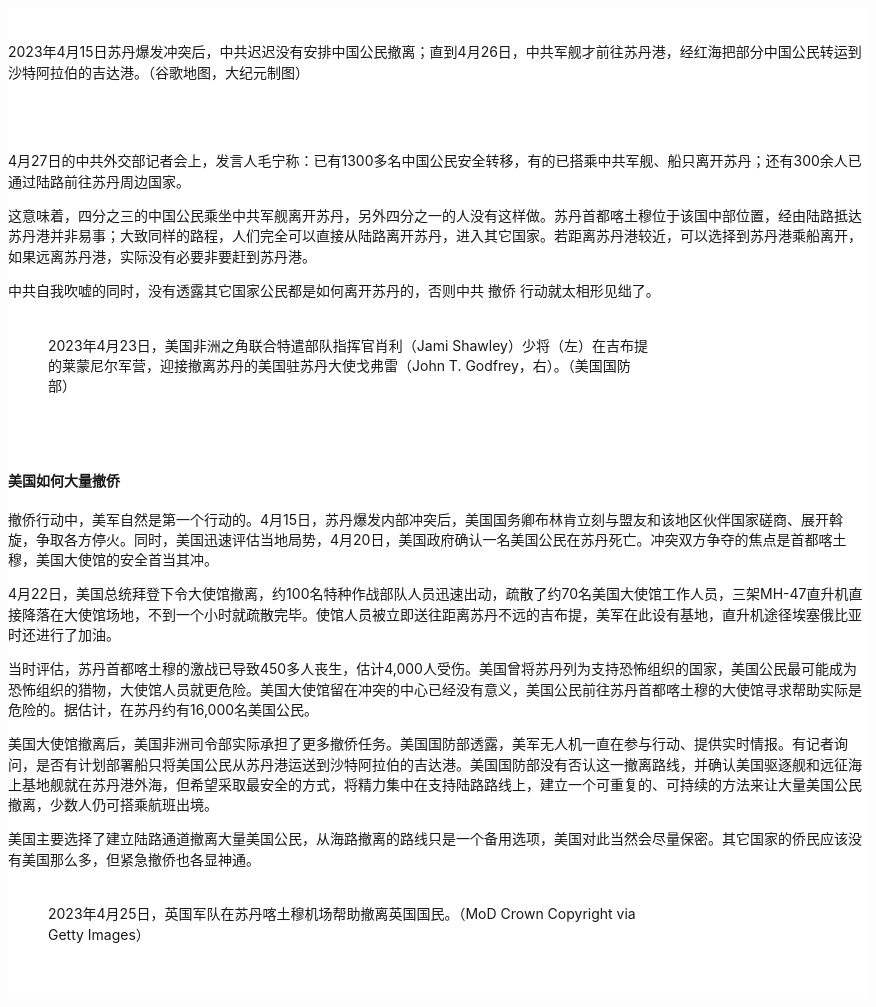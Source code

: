   <br/><figcaption class="wp-caption-text" id="caption-attachment-13984808">
   2023年4月15日苏丹爆发冲突后，中共迟迟没有安排中国公民撤离；直到4月26日，中共军舰才前往苏丹港，经红海把部分中国公民转运到沙特阿拉伯的吉达港。（谷歌地图，大纪元制图）
  </figcaption><br/>
 </figure><br/>
 <p>
  4月27日的中共外交部记者会上，发言人毛宁称：已有1300多名中国公民安全转移，有的已搭乘中共军舰、船只离开苏丹；还有300余人已通过陆路前往苏丹周边国家。
 </p>
 <p>
  这意味着，四分之三的中国公民乘坐中共军舰离开苏丹，另外四分之一的人没有这样做。苏丹首都喀土穆位于该国中部位置，经由陆路抵达苏丹港并非易事；大致同样的路程，人们完全可以直接从陆路离开苏丹，进入其它国家。若距离苏丹港较近，可以选择到苏丹港乘船离开，如果远离苏丹港，实际没有必要非要赶到苏丹港。
 </p>
 <p>
  中共自我吹嘘的同时，没有透露其它国家公民都是如何离开苏丹的，否则中共
  <ok href="https://www.epochtimes.com/gb/tag/%E6%92%A4%E4%BE%A8.html">
   撤侨
  </ok>
  行动就太相形见绌了。
 </p>
 <figure aria-describedby="caption-attachment-13984812" class="wp-caption aligncenter" id="attachment_13984812" style="width: 600px">
  <ok href="https://i.epochtimes.com/assets/uploads/2023/04/id13984812-230423-F-EI268-1704.jpg" target="_blank">
   <img alt="" class="size-large wp-image-13984812" src="https://i.epochtimes.com/assets/uploads/2023/04/id13984812-230423-F-EI268-1704-600x400.jpg"/>
  </ok>
  <br/><figcaption class="wp-caption-text" id="caption-attachment-13984812">
   2023年4月23日，美国非洲之角联合特遣部队指挥官肖利（Jami Shawley）少将（左）在吉布提的莱蒙尼尔军营，迎接撤离苏丹的美国驻苏丹大使戈弗雷（John T. Godfrey，右）。（美国国防部）
  </figcaption><br/>
 </figure><br/>
 <h4>
  美国如何大量撤侨
 </h4>
 <p>
  撤侨行动中，美军自然是第一个行动的。4月15日，苏丹爆发内部冲突后，美国国务卿布林肯立刻与盟友和该地区伙伴国家磋商、展开斡旋，争取各方停火。同时，美国迅速评估当地局势，4月20日，美国政府确认一名美国公民在苏丹死亡。冲突双方争夺的焦点是首都喀土穆，美国大使馆的安全首当其冲。
 </p>
 <p>
  4月22日，美国总统拜登下令大使馆撤离，约100名特种作战部队人员迅速出动，疏散了约70名美国大使馆工作人员，三架MH-47直升机直接降落在大使馆场地，不到一个小时就疏散完毕。使馆人员被立即送往距离苏丹不远的吉布提，美军在此设有基地，直升机途径埃塞俄比亚时还进行了加油。
 </p>
 <p>
  当时评估，苏丹首都喀土穆的激战已导致450多人丧生，估计4,000人受伤。美国曾将苏丹列为支持恐怖组织的国家，美国公民最可能成为恐怖组织的猎物，大使馆人员就更危险。美国大使馆留在冲突的中心已经没有意义，美国公民前往苏丹首都喀土穆的大使馆寻求帮助实际是危险的。据估计，在苏丹约有16,000名美国公民。
 </p>
 <p>
  美国大使馆撤离后，美国非洲司令部实际承担了更多撤侨任务。美国国防部透露，美军无人机一直在参与行动、提供实时情报。有记者询问，是否有计划部署船只将美国公民从苏丹港运送到沙特阿拉伯的吉达港。美国国防部没有否认这一撤离路线，并确认美国驱逐舰和远征海上基地舰就在苏丹港外海，但希望采取最安全的方式，将精力集中在支持陆路路线上，建立一个可重复的、可持续的方法来让大量美国公民撤离，少数人仍可搭乘航班出境。
 </p>
 <p>
  美国主要选择了建立陆路通道撤离大量美国公民，从海路撤离的路线只是一个备用选项，美国对此当然会尽量保密。其它国家的侨民应该没有美国那么多，但紧急撤侨也各显神通。
 </p>
 <figure aria-describedby="caption-attachment-13984814" class="wp-caption aligncenter" id="attachment_13984814" style="width: 600px">
  <ok href="https://i.epochtimes.com/assets/uploads/2023/04/id13984814-GettyImages-1252193636.jpg" target="_blank">
   <img alt="" class="size-large wp-image-13984814" src="https://i.epochtimes.com/assets/uploads/2023/04/id13984814-GettyImages-1252193636-600x400.jpg"/>
  </ok>
  <br/><figcaption class="wp-caption-text" id="caption-attachment-13984814">
   2023年4月25日，英国军队在苏丹喀土穆机场帮助撤离英国国民。（MoD Crown Copyright via Getty Images）
  </figcaption><br/>
 </figure><br/>
 <h4>